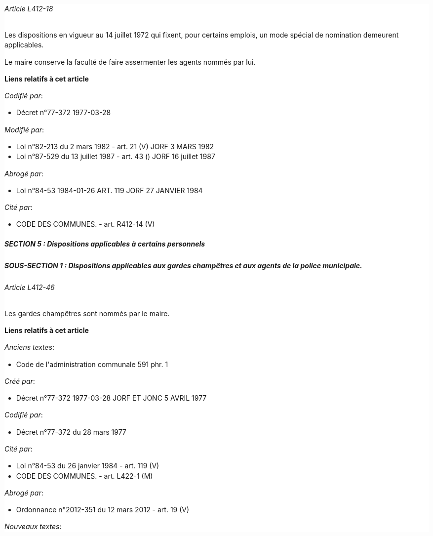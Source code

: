 ###### Article L412-18

Les dispositions en vigueur au 14 juillet 1972 qui fixent, pour certains emplois, un mode spécial de nomination demeurent
applicables.

Le maire conserve la faculté de faire assermenter les agents nommés par lui.

**Liens relatifs à cet article**

_Codifié par_:

  - Décret n°77-372 1977-03-28

_Modifié par_:

  - Loi n°82-213 du 2 mars 1982 - art. 21 (V) JORF 3 MARS 1982
  - Loi n°87-529 du 13 juillet 1987 - art. 43 () JORF 16 juillet 1987

_Abrogé par_:

  - Loi n°84-53 1984-01-26 ART. 119 JORF 27 JANVIER 1984

_Cité par_:

  - CODE DES COMMUNES. - art. R412-14 (V)


##### SECTION 5 : Dispositions applicables à certains personnels<a id=7></a>

##### SOUS-SECTION 1 : Dispositions applicables aux gardes champêtres et aux agents de la police municipale.<a id=8></a>

###### Article L412-46

Les gardes champêtres sont nommés par le maire.

**Liens relatifs à cet article**

_Anciens textes_:

  - Code de l'administration communale 591 phr. 1

_Créé par_:

  - Décret n°77-372 1977-03-28 JORF ET JONC 5 AVRIL 1977

_Codifié par_:

  - Décret n°77-372 du 28 mars 1977

_Cité par_:

  - Loi n°84-53 du 26 janvier 1984 - art. 119 (V)
  - CODE DES COMMUNES. - art. L422-1 (M)

_Abrogé par_:

  - Ordonnance n°2012-351 du 12 mars 2012 - art. 19 (V)

_Nouveaux textes_:
